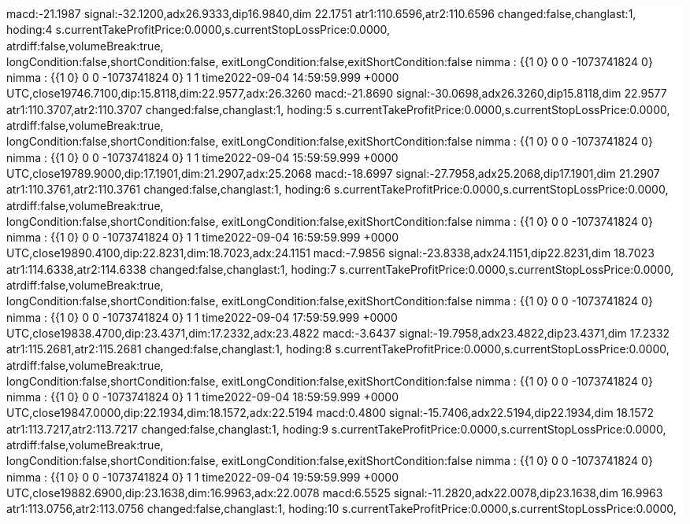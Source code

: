  macd:-21.1987  signal:-32.1200,adx26.9333,dip16.9840,dim 22.1751
atr1:110.6596,atr2:110.6596 
changed:false,changlast:1, hoding:4 
s.currentTakeProfitPrice:0.0000,s.currentStopLossPrice:0.0000,  
atrdiff:false,volumeBreak:true,  
longCondition:false,shortCondition:false, exitLongCondition:false,exitShortCondition:false 
nimma : {{1 0} 0 0 -1073741824 0}
nimma : {{1 0} 0 0 -1073741824 0}
1 1
time2022-09-04 14:59:59.999 +0000 UTC,close19746.7100,dip:15.8118,dim:22.9577,adx:26.3260
 macd:-21.8690  signal:-30.0698,adx26.3260,dip15.8118,dim 22.9577
atr1:110.3707,atr2:110.3707 
changed:false,changlast:1, hoding:5 
s.currentTakeProfitPrice:0.0000,s.currentStopLossPrice:0.0000,  
atrdiff:false,volumeBreak:true,  
longCondition:false,shortCondition:false, exitLongCondition:false,exitShortCondition:false 
nimma : {{1 0} 0 0 -1073741824 0}
nimma : {{1 0} 0 0 -1073741824 0}
1 1
time2022-09-04 15:59:59.999 +0000 UTC,close19789.9000,dip:17.1901,dim:21.2907,adx:25.2068
 macd:-18.6997  signal:-27.7958,adx25.2068,dip17.1901,dim 21.2907
atr1:110.3761,atr2:110.3761 
changed:false,changlast:1, hoding:6 
s.currentTakeProfitPrice:0.0000,s.currentStopLossPrice:0.0000,  
atrdiff:false,volumeBreak:true,  
longCondition:false,shortCondition:false, exitLongCondition:false,exitShortCondition:false 
nimma : {{1 0} 0 0 -1073741824 0}
nimma : {{1 0} 0 0 -1073741824 0}
1 1
time2022-09-04 16:59:59.999 +0000 UTC,close19890.4100,dip:22.8231,dim:18.7023,adx:24.1151
 macd:-7.9856  signal:-23.8338,adx24.1151,dip22.8231,dim 18.7023
atr1:114.6338,atr2:114.6338 
changed:false,changlast:1, hoding:7 
s.currentTakeProfitPrice:0.0000,s.currentStopLossPrice:0.0000,  
atrdiff:false,volumeBreak:true,  
longCondition:false,shortCondition:false, exitLongCondition:false,exitShortCondition:false 
nimma : {{1 0} 0 0 -1073741824 0}
nimma : {{1 0} 0 0 -1073741824 0}
1 1
time2022-09-04 17:59:59.999 +0000 UTC,close19838.4700,dip:23.4371,dim:17.2332,adx:23.4822
 macd:-3.6437  signal:-19.7958,adx23.4822,dip23.4371,dim 17.2332
atr1:115.2681,atr2:115.2681 
changed:false,changlast:1, hoding:8 
s.currentTakeProfitPrice:0.0000,s.currentStopLossPrice:0.0000,  
atrdiff:false,volumeBreak:true,  
longCondition:false,shortCondition:false, exitLongCondition:false,exitShortCondition:false 
nimma : {{1 0} 0 0 -1073741824 0}
nimma : {{1 0} 0 0 -1073741824 0}
1 1
time2022-09-04 18:59:59.999 +0000 UTC,close19847.0000,dip:22.1934,dim:18.1572,adx:22.5194
 macd:0.4800  signal:-15.7406,adx22.5194,dip22.1934,dim 18.1572
atr1:113.7217,atr2:113.7217 
changed:false,changlast:1, hoding:9 
s.currentTakeProfitPrice:0.0000,s.currentStopLossPrice:0.0000,  
atrdiff:false,volumeBreak:true,  
longCondition:false,shortCondition:false, exitLongCondition:false,exitShortCondition:false 
nimma : {{1 0} 0 0 -1073741824 0}
nimma : {{1 0} 0 0 -1073741824 0}
1 1
time2022-09-04 19:59:59.999 +0000 UTC,close19882.6900,dip:23.1638,dim:16.9963,adx:22.0078
 macd:6.5525  signal:-11.2820,adx22.0078,dip23.1638,dim 16.9963
atr1:113.0756,atr2:113.0756 
changed:false,changlast:1, hoding:10 
s.currentTakeProfitPrice:0.0000,s.currentStopLossPrice:0.0000,  